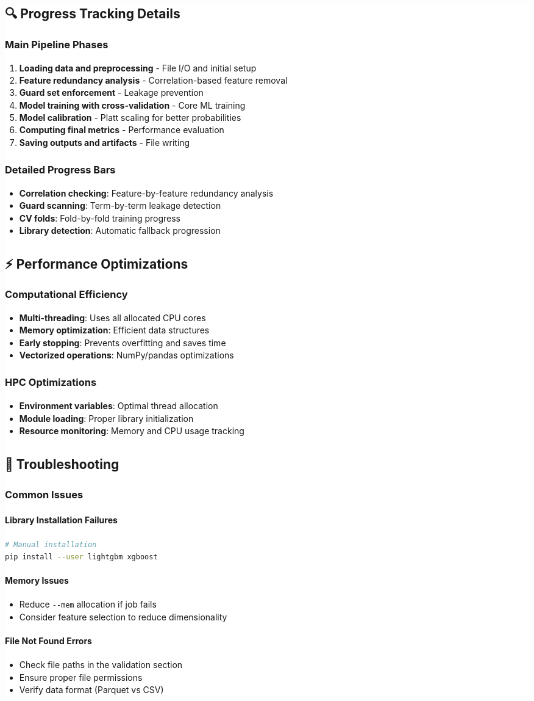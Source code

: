 ## 🔍 **Progress Tracking Details**

### **Main Pipeline Phases**
1. **Loading data and preprocessing** - File I/O and initial setup
2. **Feature redundancy analysis** - Correlation-based feature removal  
3. **Guard set enforcement** - Leakage prevention
4. **Model training with cross-validation** - Core ML training
5. **Model calibration** - Platt scaling for better probabilities
6. **Computing final metrics** - Performance evaluation
7. **Saving outputs and artifacts** - File writing

### **Detailed Progress Bars**
- **Correlation checking**: Feature-by-feature redundancy analysis
- **Guard scanning**: Term-by-term leakage detection  
- **CV folds**: Fold-by-fold training progress
- **Library detection**: Automatic fallback progression

## ⚡ **Performance Optimizations**

### **Computational Efficiency**
- **Multi-threading**: Uses all allocated CPU cores
- **Memory optimization**: Efficient data structures
- **Early stopping**: Prevents overfitting and saves time
- **Vectorized operations**: NumPy/pandas optimizations

### **HPC Optimizations**
- **Environment variables**: Optimal thread allocation
- **Module loading**: Proper library initialization
- **Resource monitoring**: Memory and CPU usage tracking

## 🐛 **Troubleshooting**

### **Common Issues**

#### **Library Installation Failures**
```bash
# Manual installation
pip install --user lightgbm xgboost
```

#### **Memory Issues**
- Reduce `--mem` allocation if job fails
- Consider feature selection to reduce dimensionality

#### **File Not Found Errors**
- Check file paths in the validation section
- Ensure proper file permissions
- Verify data format (Parquet vs CSV)
